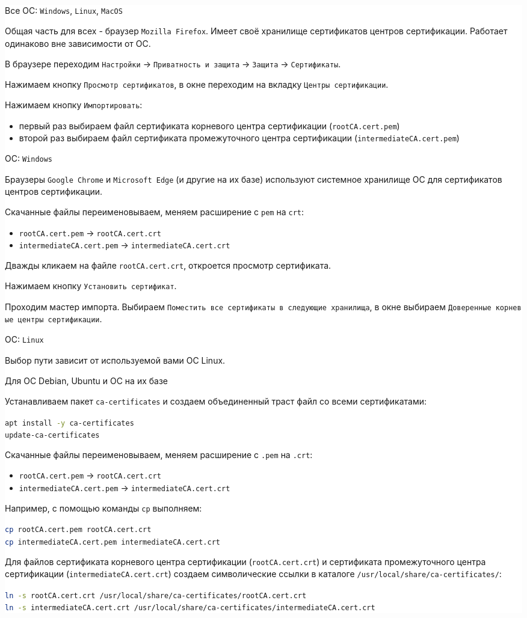 Все ОС: `Windows`, `Linux`, `MacOS`

Общая часть для всех - браузер `Mozilla Firefox`. Имеет своё хранилище сертификатов центров сертификации. Работает одинаково вне зависимости от ОС.

В браузере переходим `Настройки` -> `Приватность и защита` -> `Защита` -> `Сертификаты`.

Нажимаем кнопку `Просмотр сертификатов`, в окне переходим на вкладку `Центры сертификации`.

Нажимаем кнопку `Импортировать`:
- первый раз выбираем файл сертификата корневого центра сертификации (`rootCA.cert.pem`)
- второй раз выбираем файл сертификата промежуточного центра сертификации (`intermediateCA.cert.pem`)

ОС: `Windows`

Браузеры `Google Chrome` и `Microsoft Edge` (и другие на их базе) используют системное хранилище ОС для сертификатов центров сертификации.

Скачанные файлы переименовываем, меняем расширение с `pem` на `crt`:
- `rootCA.cert.pem` -> `rootCA.cert.crt`
- `intermediateCA.cert.pem` -> `intermediateCA.cert.crt`

Дважды кликаем на файле `rootCA.cert.crt`, откроется просмотр сертификата.

Нажимаем кнопку `Установить сертификат`.

Проходим мастер импорта. Выбираем `Поместить все сертификаты в следующие хранилища`, в окне выбираем `Доверенные корневые центры сертификации`.

ОС: `Linux`

Выбор пути зависит от используемой вами ОС Linux.

Для ОС Debian, Ubuntu и ОС на их базе

Устанавливаем пакет `ca-certificates` и создаем объединенный траст файл со всеми сертификатами:
```bash
apt install -y ca-certificates
update-ca-certificates
```

Скачанные файлы переименовываем, меняем расширение с `.pem` на `.crt`:
- `rootCA.cert.pem` -> `rootCA.cert.crt`
- `intermediateCA.cert.pem` -> `intermediateCA.cert.crt`

Например, с помощью команды `cp` выполняем:
```bash
cp rootCA.cert.pem rootCA.cert.crt
cp intermediateCA.cert.pem intermediateCA.cert.crt
```

Для файлов сертификата корневого центра сертификации (`rootCA.cert.crt`) и сертификата промежуточного центра сертификации (`intermediateCA.cert.crt`) создаем символические ссылки в каталоге `/usr/local/share/ca-certificates/`:
```bash
ln -s rootCA.cert.crt /usr/local/share/ca-certificates/rootCA.cert.crt
ln -s intermediateCA.cert.crt /usr/local/share/ca-certificates/intermediateCA.cert.crt
```

